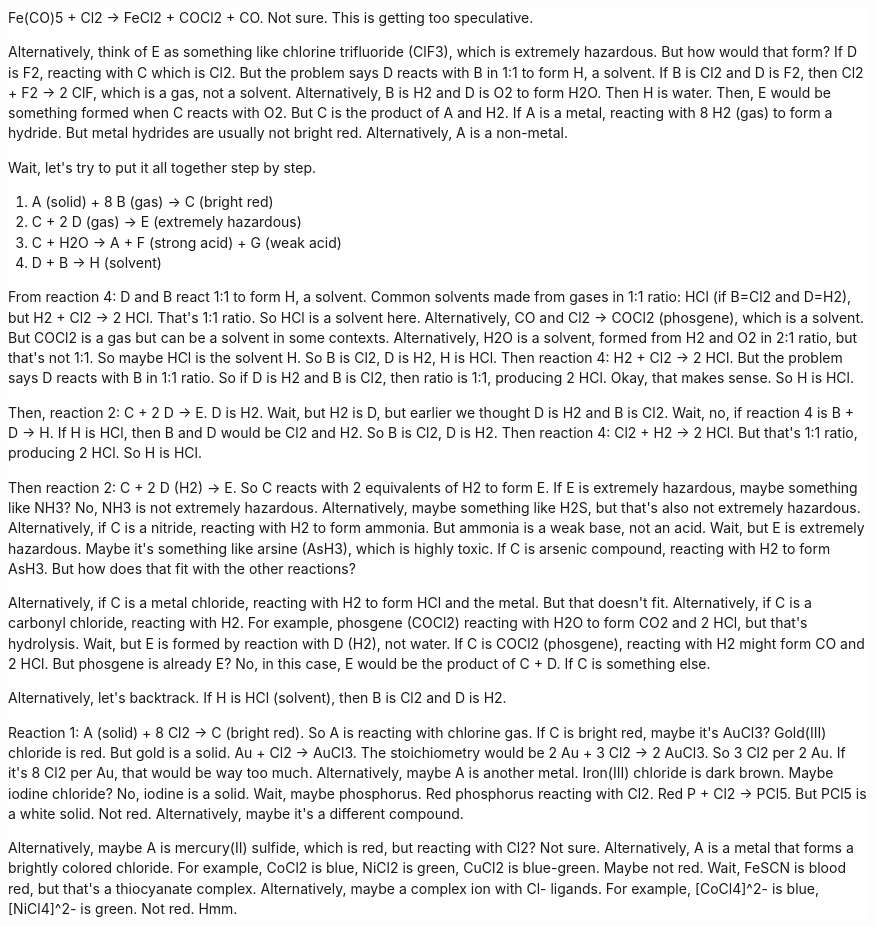 Fe(CO)5 + Cl2 → FeCl2 + COCl2 + CO. Not sure. This is getting too speculative.

Alternatively, think of E as something like chlorine trifluoride (ClF3), which is extremely hazardous. But how would that form? If D is F2, reacting with C which is Cl2. But the problem says D reacts with B in 1:1 to form H, a solvent. If B is Cl2 and D is F2, then Cl2 + F2 → 2 ClF, which is a gas, not a solvent. Alternatively, B is H2 and D is O2 to form H2O. Then H is water. Then, E would be something formed when C reacts with O2. But C is the product of A and H2. If A is a metal, reacting with 8 H2 (gas) to form a hydride. But metal hydrides are usually not bright red. Alternatively, A is a non-metal.

Wait, let's try to put it all together step by step.

1. A (solid) + 8 B (gas) → C (bright red)
2. C + 2 D (gas) → E (extremely hazardous)
3. C + H2O → A + F (strong acid) + G (weak acid)
4. D + B → H (solvent)

From reaction 4: D and B react 1:1 to form H, a solvent. Common solvents made from gases in 1:1 ratio: HCl (if B=Cl2 and D=H2), but H2 + Cl2 → 2 HCl. That's 1:1 ratio. So HCl is a solvent here. Alternatively, CO and Cl2 → COCl2 (phosgene), which is a solvent. But COCl2 is a gas but can be a solvent in some contexts. Alternatively, H2O is a solvent, formed from H2 and O2 in 2:1 ratio, but that's not 1:1. So maybe HCl is the solvent H. So B is Cl2, D is H2, H is HCl. Then reaction 4: H2 + Cl2 → 2 HCl. But the problem says D reacts with B in 1:1 ratio. So if D is H2 and B is Cl2, then ratio is 1:1, producing 2 HCl. Okay, that makes sense. So H is HCl.

Then, reaction 2: C + 2 D → E. D is H2. Wait, but H2 is D, but earlier we thought D is H2 and B is Cl2. Wait, no, if reaction 4 is B + D → H. If H is HCl, then B and D would be Cl2 and H2. So B is Cl2, D is H2. Then reaction 4: Cl2 + H2 → 2 HCl. But that's 1:1 ratio, producing 2 HCl. So H is HCl.

Then reaction 2: C + 2 D (H2) → E. So C reacts with 2 equivalents of H2 to form E. If E is extremely hazardous, maybe something like NH3? No, NH3 is not extremely hazardous. Alternatively, maybe something like H2S, but that's also not extremely hazardous. Alternatively, if C is a nitride, reacting with H2 to form ammonia. But ammonia is a weak base, not an acid. Wait, but E is extremely hazardous. Maybe it's something like arsine (AsH3), which is highly toxic. If C is arsenic compound, reacting with H2 to form AsH3. But how does that fit with the other reactions?

Alternatively, if C is a metal chloride, reacting with H2 to form HCl and the metal. But that doesn't fit. Alternatively, if C is a carbonyl chloride, reacting with H2. For example, phosgene (COCl2) reacting with H2O to form CO2 and 2 HCl, but that's hydrolysis. Wait, but E is formed by reaction with D (H2), not water. If C is COCl2 (phosgene), reacting with H2 might form CO and 2 HCl. But phosgene is already E? No, in this case, E would be the product of C + D. If C is something else.

Alternatively, let's backtrack. If H is HCl (solvent), then B is Cl2 and D is H2.

Reaction 1: A (solid) + 8 Cl2 → C (bright red). So A is reacting with chlorine gas. If C is bright red, maybe it's AuCl3? Gold(III) chloride is red. But gold is a solid. Au + Cl2 → AuCl3. The stoichiometry would be 2 Au + 3 Cl2 → 2 AuCl3. So 3 Cl2 per 2 Au. If it's 8 Cl2 per Au, that would be way too much. Alternatively, maybe A is another metal. Iron(III) chloride is dark brown. Maybe iodine chloride? No, iodine is a solid. Wait, maybe phosphorus. Red phosphorus reacting with Cl2. Red P + Cl2 → PCl5. But PCl5 is a white solid. Not red. Alternatively, maybe it's a different compound.

Alternatively, maybe A is mercury(II) sulfide, which is red, but reacting with Cl2? Not sure. Alternatively, A is a metal that forms a brightly colored chloride. For example, CoCl2 is blue, NiCl2 is green, CuCl2 is blue-green. Maybe not red. Wait, FeSCN is blood red, but that's a thiocyanate complex. Alternatively, maybe a complex ion with Cl- ligands. For example, [CoCl4]^2- is blue, [NiCl4]^2- is green. Not red. Hmm.

